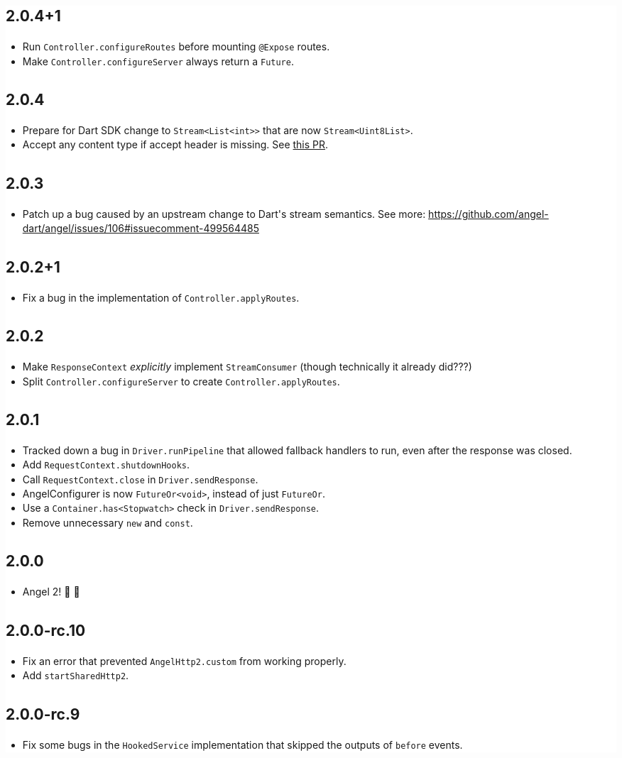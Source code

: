 ## 2.0.4+1

* Run `Controller.configureRoutes` before mounting `@Expose` routes.
* Make `Controller.configureServer` always return a `Future`.

## 2.0.4

* Prepare for Dart SDK change to `Stream<List<int>>` that are now
  `Stream<Uint8List>`.
* Accept any content type if accept header is missing. See
[this PR](https://github.com/angel-dart/framework/pull/239).

## 2.0.3

* Patch up a bug caused by an upstream change to Dart's stream semantics.
See more: <https://github.com/angel-dart/angel/issues/106#issuecomment-499564485>

## 2.0.2+1

* Fix a bug in the implementation of `Controller.applyRoutes`.

## 2.0.2

* Make `ResponseContext` *explicitly* implement `StreamConsumer` (though technically it already did???)
* Split `Controller.configureServer` to create `Controller.applyRoutes`.

## 2.0.1

* Tracked down a bug in `Driver.runPipeline` that allowed fallback
handlers to run, even after the response was closed.
* Add `RequestContext.shutdownHooks`.
* Call `RequestContext.close` in `Driver.sendResponse`.
* AngelConfigurer is now `FutureOr<void>`, instead of just `FutureOr`.
* Use a `Container.has<Stopwatch>` check in `Driver.sendResponse`.
* Remove unnecessary `new` and `const`.

## 2.0.0

* Angel 2! :angel: :rocket:

## 2.0.0-rc.10

* Fix an error that prevented `AngelHttp2.custom` from working properly.
* Add `startSharedHttp2`.

## 2.0.0-rc.9

* Fix some bugs in the `HookedService` implementation that skipped
the outputs of `before` events.
